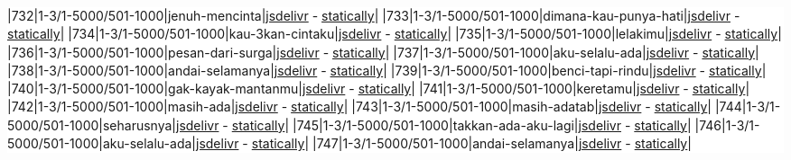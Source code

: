 |732|1-3/1-5000/501-1000|jenuh-mencinta|[jsdelivr](https://cdn.jsdelivr.net/gh/dbchord/webp-c-600x600_1-3/1-5000/501-1000/jenuh-mencinta.webp) - [statically](https://cdn.statically.io/gh/dbchord/webp-c-600x600_1-3/img/1-5000/501-1000/jenuh-mencinta.webp)|
|733|1-3/1-5000/501-1000|dimana-kau-punya-hati|[jsdelivr](https://cdn.jsdelivr.net/gh/dbchord/webp-c-600x600_1-3/1-5000/501-1000/dimana-kau-punya-hati.webp) - [statically](https://cdn.statically.io/gh/dbchord/webp-c-600x600_1-3/img/1-5000/501-1000/dimana-kau-punya-hati.webp)|
|734|1-3/1-5000/501-1000|kau-3kan-cintaku|[jsdelivr](https://cdn.jsdelivr.net/gh/dbchord/webp-c-600x600_1-3/1-5000/501-1000/kau-3kan-cintaku.webp) - [statically](https://cdn.statically.io/gh/dbchord/webp-c-600x600_1-3/img/1-5000/501-1000/kau-3kan-cintaku.webp)|
|735|1-3/1-5000/501-1000|lelakimu|[jsdelivr](https://cdn.jsdelivr.net/gh/dbchord/webp-c-600x600_1-3/1-5000/501-1000/lelakimu.webp) - [statically](https://cdn.statically.io/gh/dbchord/webp-c-600x600_1-3/img/1-5000/501-1000/lelakimu.webp)|
|736|1-3/1-5000/501-1000|pesan-dari-surga|[jsdelivr](https://cdn.jsdelivr.net/gh/dbchord/webp-c-600x600_1-3/1-5000/501-1000/pesan-dari-surga.webp) - [statically](https://cdn.statically.io/gh/dbchord/webp-c-600x600_1-3/img/1-5000/501-1000/pesan-dari-surga.webp)|
|737|1-3/1-5000/501-1000|aku-selalu-ada|[jsdelivr](https://cdn.jsdelivr.net/gh/dbchord/webp-c-600x600_1-3/1-5000/501-1000/aku-selalu-ada.webp) - [statically](https://cdn.statically.io/gh/dbchord/webp-c-600x600_1-3/img/1-5000/501-1000/aku-selalu-ada.webp)|
|738|1-3/1-5000/501-1000|andai-selamanya|[jsdelivr](https://cdn.jsdelivr.net/gh/dbchord/webp-c-600x600_1-3/1-5000/501-1000/andai-selamanya.webp) - [statically](https://cdn.statically.io/gh/dbchord/webp-c-600x600_1-3/img/1-5000/501-1000/andai-selamanya.webp)|
|739|1-3/1-5000/501-1000|benci-tapi-rindu|[jsdelivr](https://cdn.jsdelivr.net/gh/dbchord/webp-c-600x600_1-3/1-5000/501-1000/benci-tapi-rindu.webp) - [statically](https://cdn.statically.io/gh/dbchord/webp-c-600x600_1-3/img/1-5000/501-1000/benci-tapi-rindu.webp)|
|740|1-3/1-5000/501-1000|gak-kayak-mantanmu|[jsdelivr](https://cdn.jsdelivr.net/gh/dbchord/webp-c-600x600_1-3/1-5000/501-1000/gak-kayak-mantanmu.webp) - [statically](https://cdn.statically.io/gh/dbchord/webp-c-600x600_1-3/img/1-5000/501-1000/gak-kayak-mantanmu.webp)|
|741|1-3/1-5000/501-1000|keretamu|[jsdelivr](https://cdn.jsdelivr.net/gh/dbchord/webp-c-600x600_1-3/1-5000/501-1000/keretamu.webp) - [statically](https://cdn.statically.io/gh/dbchord/webp-c-600x600_1-3/img/1-5000/501-1000/keretamu.webp)|
|742|1-3/1-5000/501-1000|masih-ada|[jsdelivr](https://cdn.jsdelivr.net/gh/dbchord/webp-c-600x600_1-3/1-5000/501-1000/masih-ada.webp) - [statically](https://cdn.statically.io/gh/dbchord/webp-c-600x600_1-3/img/1-5000/501-1000/masih-ada.webp)|
|743|1-3/1-5000/501-1000|masih-adatab|[jsdelivr](https://cdn.jsdelivr.net/gh/dbchord/webp-c-600x600_1-3/1-5000/501-1000/masih-adatab.webp) - [statically](https://cdn.statically.io/gh/dbchord/webp-c-600x600_1-3/img/1-5000/501-1000/masih-adatab.webp)|
|744|1-3/1-5000/501-1000|seharusnya|[jsdelivr](https://cdn.jsdelivr.net/gh/dbchord/webp-c-600x600_1-3/1-5000/501-1000/seharusnya.webp) - [statically](https://cdn.statically.io/gh/dbchord/webp-c-600x600_1-3/img/1-5000/501-1000/seharusnya.webp)|
|745|1-3/1-5000/501-1000|takkan-ada-aku-lagi|[jsdelivr](https://cdn.jsdelivr.net/gh/dbchord/webp-c-600x600_1-3/1-5000/501-1000/takkan-ada-aku-lagi.webp) - [statically](https://cdn.statically.io/gh/dbchord/webp-c-600x600_1-3/img/1-5000/501-1000/takkan-ada-aku-lagi.webp)|
|746|1-3/1-5000/501-1000|aku-selalu-ada|[jsdelivr](https://cdn.jsdelivr.net/gh/dbchord/webp-c-600x600_1-3/1-5000/501-1000/aku-selalu-ada.webp) - [statically](https://cdn.statically.io/gh/dbchord/webp-c-600x600_1-3/img/1-5000/501-1000/aku-selalu-ada.webp)|
|747|1-3/1-5000/501-1000|andai-selamanya|[jsdelivr](https://cdn.jsdelivr.net/gh/dbchord/webp-c-600x600_1-3/1-5000/501-1000/andai-selamanya.webp) - [statically](https://cdn.statically.io/gh/dbchord/webp-c-600x600_1-3/img/1-5000/501-1000/andai-selamanya.webp)|
